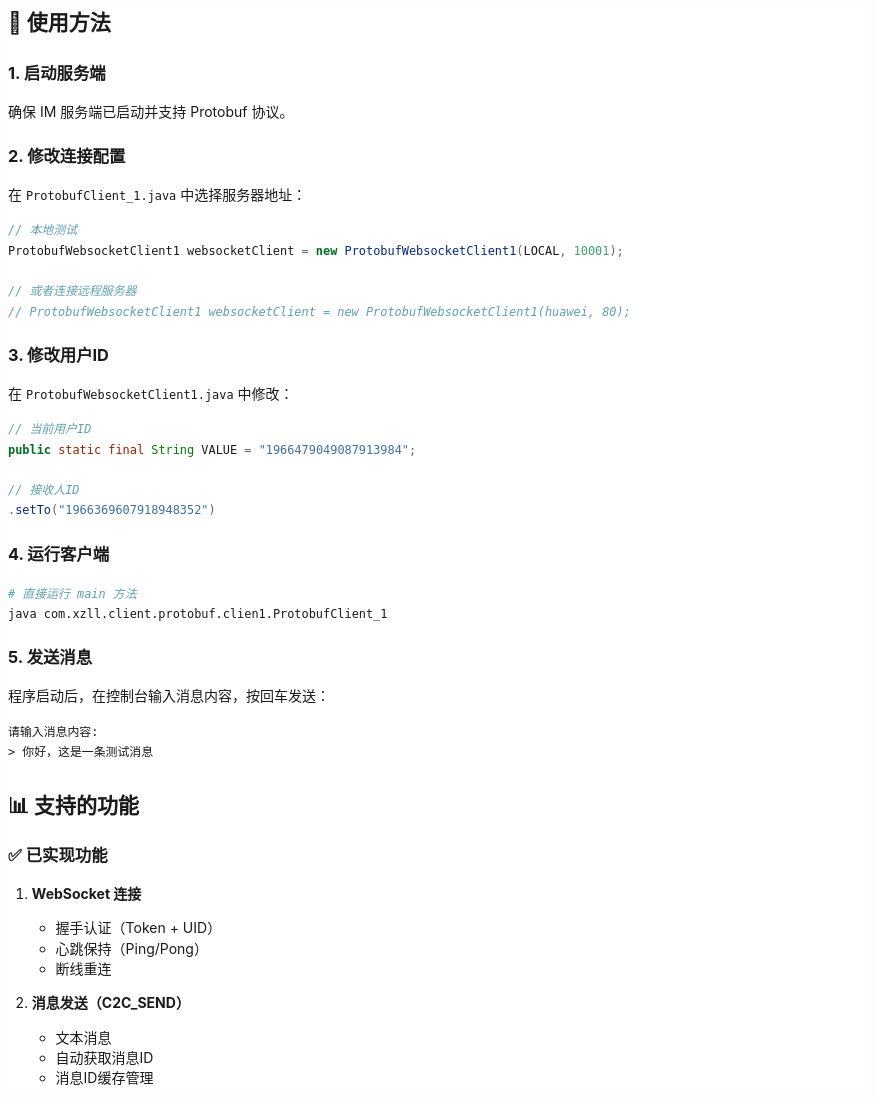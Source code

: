 ## 🚀 使用方法

### 1. 启动服务端
确保 IM 服务端已启动并支持 Protobuf 协议。

### 2. 修改连接配置
在 `ProtobufClient_1.java` 中选择服务器地址：
```java
// 本地测试
ProtobufWebsocketClient1 websocketClient = new ProtobufWebsocketClient1(LOCAL, 10001);

// 或者连接远程服务器
// ProtobufWebsocketClient1 websocketClient = new ProtobufWebsocketClient1(huawei, 80);
```

### 3. 修改用户ID
在 `ProtobufWebsocketClient1.java` 中修改：
```java
// 当前用户ID
public static final String VALUE = "1966479049087913984";

// 接收人ID
.setTo("1966369607918948352")
```

### 4. 运行客户端
```bash
# 直接运行 main 方法
java com.xzll.client.protobuf.clien1.ProtobufClient_1
```

### 5. 发送消息
程序启动后，在控制台输入消息内容，按回车发送：
```
请输入消息内容:
> 你好，这是一条测试消息
```

## 📊 支持的功能

### ✅ 已实现功能

1. **WebSocket 连接**
   - 握手认证（Token + UID）
   - 心跳保持（Ping/Pong）
   - 断线重连

2. **消息发送（C2C_SEND）**
   - 文本消息
   - 自动获取消息ID
   - 消息ID缓存管理
